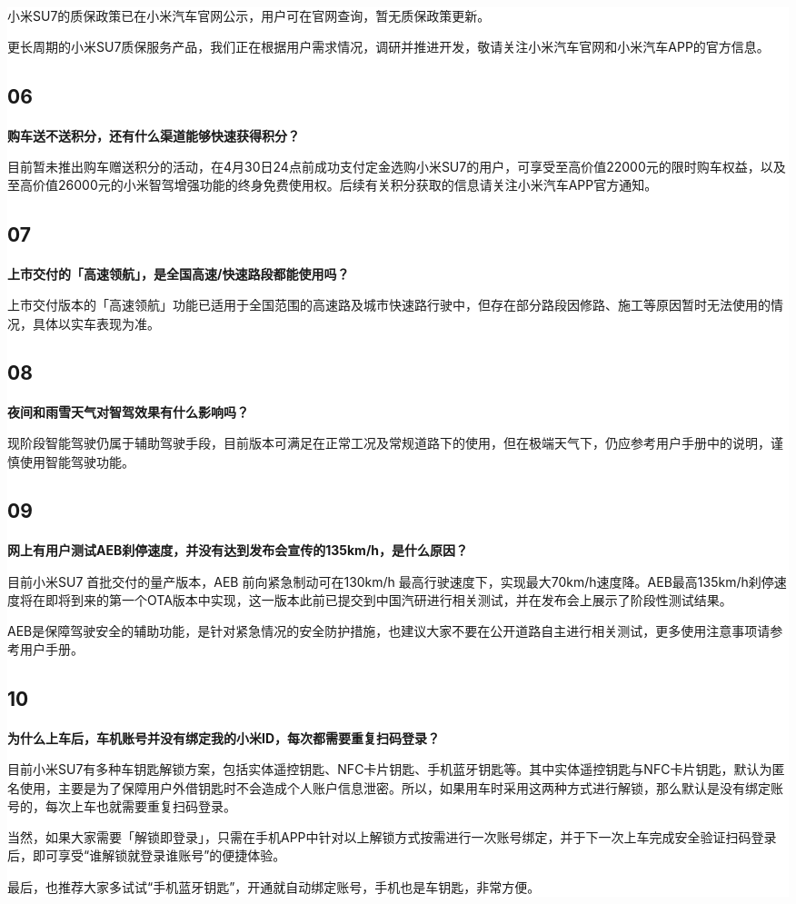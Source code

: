 小米SU7的质保政策已在小米汽车官网公示，用户可在官网查询，暂无质保政策更新。

更长周期的小米SU7质保服务产品，我们正在根据用户需求情况，调研并推进开发，敬请关注小米汽车官网和小米汽车APP的官方信息。

  


## **06**


**购车送不送积分，还有什么渠道能够快速获得积分？**

目前暂未推出购车赠送积分的活动，在4月30日24点前成功支付定金选购小米SU7的用户，可享受至高价值22000元的限时购车权益，以及至高价值26000元的小米智驾增强功能的终身免费使用权。后续有关积分获取的信息请关注小米汽车APP官方通知。

  


## **07**


**上市交付的「高速领航」，是全国高速/快速路段都能使用吗？**

上市交付版本的「高速领航」功能已适用于全国范围的高速路及城市快速路行驶中，但存在部分路段因修路、施工等原因暂时无法使用的情况，具体以实车表现为准。

  


## **08**


**夜间和雨雪天气对智驾效果有什么影响吗？**

现阶段智能驾驶仍属于辅助驾驶手段，目前版本可满足在正常工况及常规道路下的使用，但在极端天气下，仍应参考用户手册中的说明，谨慎使用智能驾驶功能。

  


## **09**


**网上有用户测试AEB刹停速度，并没有达到发布会宣传的135km/h，是什么原因？**

目前小米SU7 首批交付的量产版本，AEB 前向紧急制动可在130km/h 最高行驶速度下，实现最大70km/h速度降。AEB最高135km/h刹停速度将在即将到来的第一个OTA版本中实现，这一版本此前已提交到中国汽研进行相关测试，并在发布会上展示了阶段性测试结果。

AEB是保障驾驶安全的辅助功能，是针对紧急情况的安全防护措施，也建议大家不要在公开道路自主进行相关测试，更多使用注意事项请参考用户手册。

  


## **10**


**为什么上车后，车机账号并没有绑定我的小米ID，每次都需要重复扫码登录？**

目前小米SU7有多种车钥匙解锁方案，包括实体遥控钥匙、NFC卡片钥匙、手机蓝牙钥匙等。其中实体遥控钥匙与NFC卡片钥匙，默认为匿名使用，主要是为了保障用户外借钥匙时不会造成个人账户信息泄密。所以，如果用车时采用这两种方式进行解锁，那么默认是没有绑定账号的，每次上车也就需要重复扫码登录。

当然，如果大家需要「解锁即登录」，只需在手机APP中针对以上解锁方式按需进行一次账号绑定，并于下一次上车完成安全验证扫码登录后，即可享受“谁解锁就登录谁账号”的便捷体验。

最后，也推荐大家多试试“手机蓝牙钥匙”，开通就自动绑定账号，手机也是车钥匙，非常方便。

  